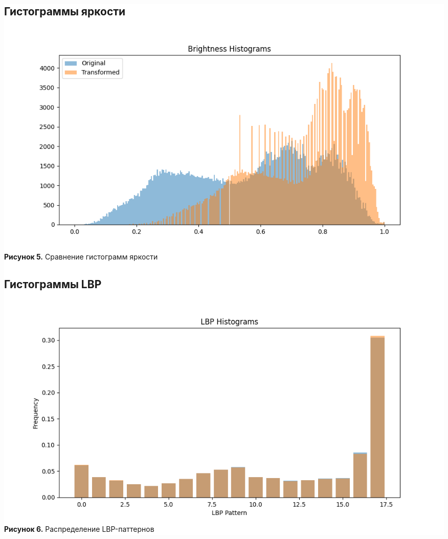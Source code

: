 ## Гистограммы яркости
![Гистограммы](common/lab8/results/histograms.png)  
**Рисунок 5.** Сравнение гистограмм яркости

## Гистограммы LBP
![LBP гистограммы](common/lab8/results/lbp_histograms.png)  
**Рисунок 6.** Распределение LBP-паттернов
